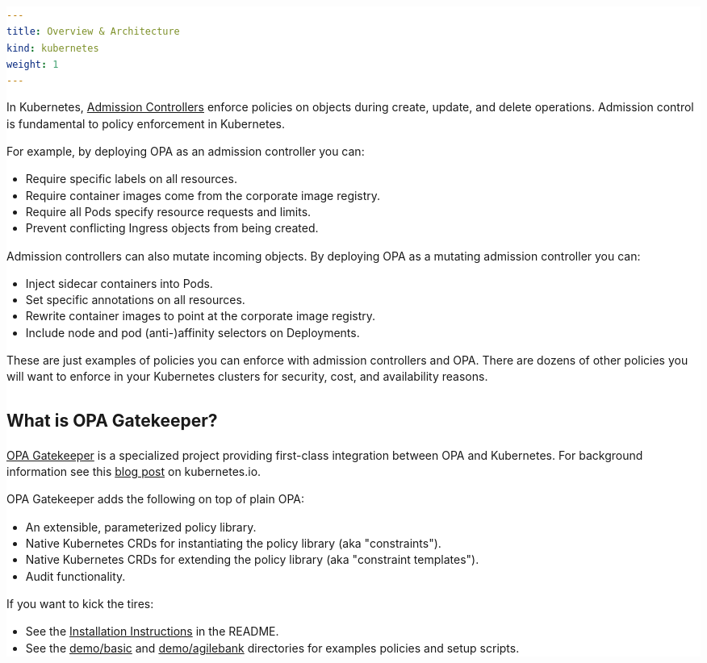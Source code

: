 ```yaml
---
title: Overview & Architecture
kind: kubernetes
weight: 1
---
```


In Kubernetes, [Admission
Controllers](https://kubernetes.io/docs/reference/access-authn-authz/admission-controllers/)
enforce policies on objects during create, update, and delete operations. Admission
control is fundamental to policy enforcement in Kubernetes.

For example, by deploying OPA as an admission controller you can:

* Require specific labels on all resources.
* Require container images come from the corporate image registry.
* Require all Pods specify resource requests and limits.
* Prevent conflicting Ingress objects from being created.

Admission controllers can also mutate incoming objects. By deploying OPA as a
mutating admission controller you can:

* Inject sidecar containers into Pods.
* Set specific annotations on all resources.
* Rewrite container images to point at the corporate image registry.
* Include node and pod (anti-)affinity selectors on Deployments.

These are just examples of policies you can enforce with admission controllers
and OPA. There are dozens of other policies you will want to enforce in your
Kubernetes clusters for security, cost, and availability reasons.

## What is OPA Gatekeeper?

[OPA Gatekeeper](https://open-policy-agent.github.io/gatekeeper) is a specialized
project providing first-class integration between OPA and Kubernetes. For
background information see this [blog
post](https://kubernetes.io/blog/2019/08/06/opa-gatekeeper-policy-and-governance-for-kubernetes)
on kubernetes.io.

OPA Gatekeeper adds the following on top of plain OPA:

* An extensible, parameterized policy library.
* Native Kubernetes CRDs for instantiating the policy library (aka "constraints").
* Native Kubernetes CRDs for extending the policy library (aka "constraint templates").
* Audit functionality.

If you want to kick the tires:

* See the [Installation
  Instructions](https://open-policy-agent.github.io/gatekeeper/website/docs/install/)
  in the README.
* See the
  [demo/basic](https://github.com/open-policy-agent/gatekeeper/tree/master/demo/basic)
  and
  [demo/agilebank](https://github.com/open-policy-agent/gatekeeper/tree/master/demo/agilebank)
  directories for examples policies and setup scripts.
